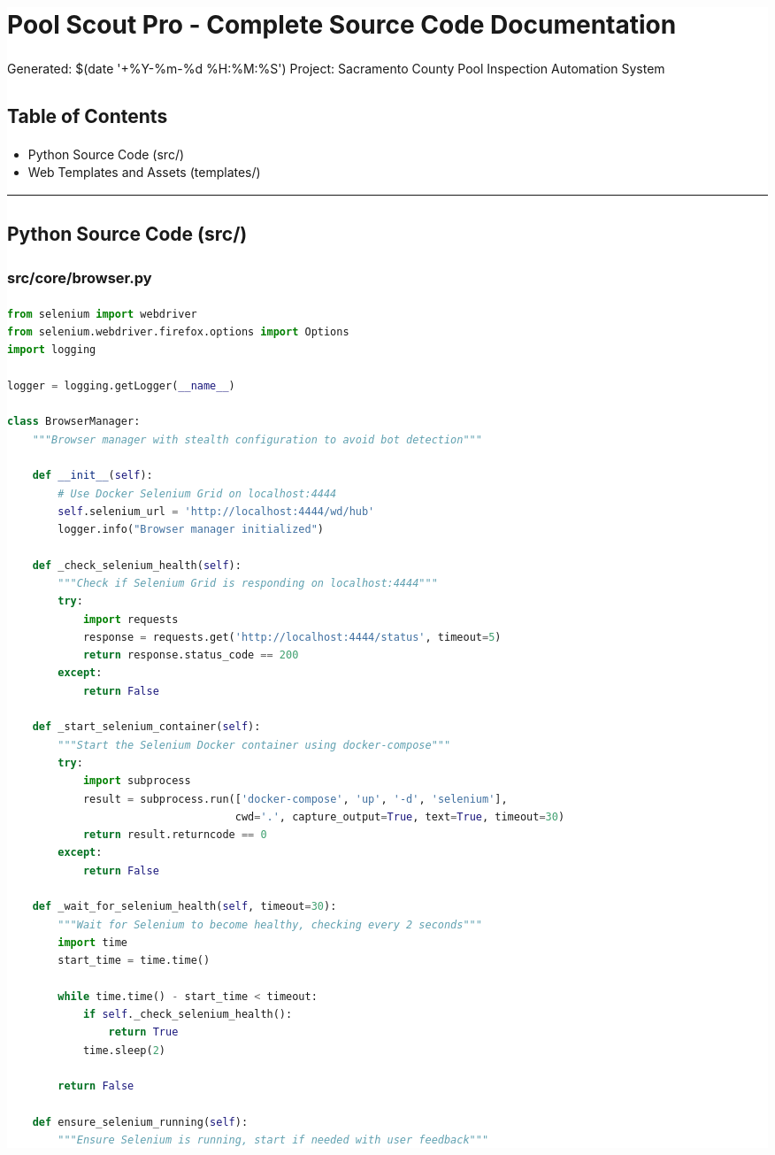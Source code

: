 # Pool Scout Pro - Complete Source Code Documentation
Generated: $(date '+%Y-%m-%d %H:%M:%S')
Project: Sacramento County Pool Inspection Automation System

## Table of Contents
- Python Source Code (src/)
- Web Templates and Assets (templates/)

---

## Python Source Code (src/)

### src/core/browser.py
```python
from selenium import webdriver
from selenium.webdriver.firefox.options import Options
import logging

logger = logging.getLogger(__name__)

class BrowserManager:
    """Browser manager with stealth configuration to avoid bot detection"""

    def __init__(self):
        # Use Docker Selenium Grid on localhost:4444
        self.selenium_url = 'http://localhost:4444/wd/hub'
        logger.info("Browser manager initialized")

    def _check_selenium_health(self):
        """Check if Selenium Grid is responding on localhost:4444"""
        try:
            import requests
            response = requests.get('http://localhost:4444/status', timeout=5)
            return response.status_code == 200
        except:
            return False

    def _start_selenium_container(self):
        """Start the Selenium Docker container using docker-compose"""
        try:
            import subprocess
            result = subprocess.run(['docker-compose', 'up', '-d', 'selenium'],
                                    cwd='.', capture_output=True, text=True, timeout=30)
            return result.returncode == 0
        except:
            return False

    def _wait_for_selenium_health(self, timeout=30):
        """Wait for Selenium to become healthy, checking every 2 seconds"""
        import time
        start_time = time.time()

        while time.time() - start_time < timeout:
            if self._check_selenium_health():
                return True
            time.sleep(2)

        return False

    def ensure_selenium_running(self):
        """Ensure Selenium is running, start if needed with user feedback"""
```